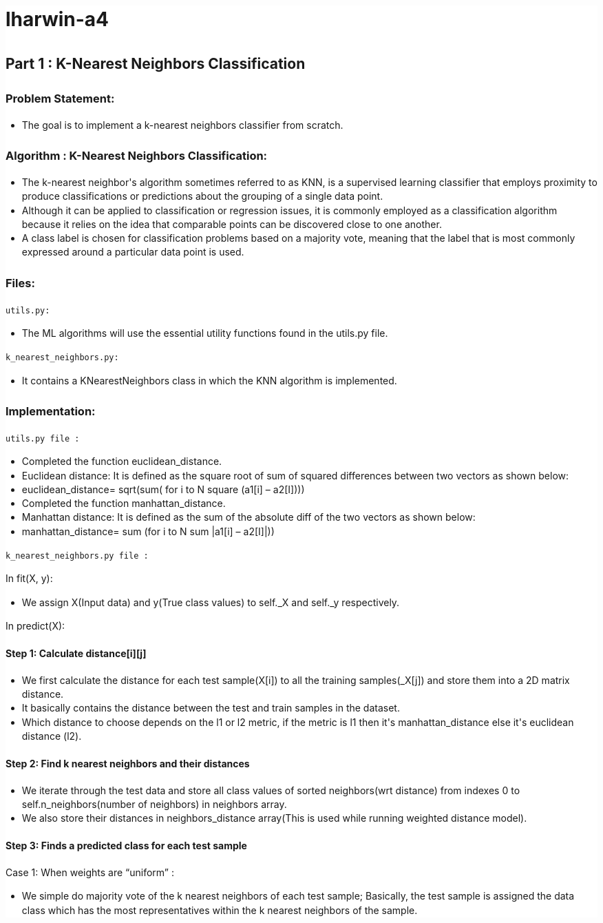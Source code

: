 # lharwin-a4

## Part 1 :  K-Nearest Neighbors Classification

### Problem Statement: 
- The goal is to implement a k-nearest neighbors classifier from scratch. 

### Algorithm : K-Nearest Neighbors Classification:
- The k-nearest neighbor's algorithm sometimes referred to as KNN, is a supervised learning classifier that employs proximity to produce classifications or predictions about the grouping of a single data point. 
- Although it can be applied to classification or regression issues, it is commonly employed as a classification algorithm because it relies on the idea that comparable points can be discovered close to one another.
- A class label is chosen for classification problems based on a majority vote, meaning that the label that is most commonly expressed around a particular data point is used.

### Files:
```utils.py: ```
- The ML algorithms will use the essential utility functions found in the utils.py file.

```k_nearest_neighbors.py: ```
- It contains a  KNearestNeighbors class in which the KNN algorithm is implemented.

### Implementation:
```utils.py file :```
- Completed the function euclidean_distance.
- Euclidean distance: It is defined as the square root of sum of squared differences between two vectors as shown below:
- euclidean_distance= sqrt(sum( for i to N square (a1[i] – a2[I])))
- Completed the function manhattan_distance. 
- Manhattan distance: It is defined as the sum of the absolute diff of the two vectors as shown below:
- manhattan_distance= sum (for i to N sum |a1[i] – a2[I]|))

```k_nearest_neighbors.py file :```

In fit(X, y): 
- We assign X(Input data) and y(True class values) to self._X and self._y respectively.

In predict(X): 

#### Step 1: Calculate distance[i][j]
- We first calculate the distance for each test sample(X[i]) to all the training samples(_X[j]) and store them into a 2D matrix distance. 
- It basically contains the distance between the test and train samples in the dataset. 
- Which distance to choose depends on the l1 or l2 metric, if the metric is l1 then it's manhattan_distance else it's euclidean distance (l2). 

#### Step 2: Find k nearest neighbors and their distances
- We iterate through the test data and store all class values of sorted neighbors(wrt distance) from indexes 0 to self.n_neighbors(number of neighbors) in neighbors array. 
- We also store their distances in neighbors_distance array(This is used while running weighted distance model). 

#### Step 3: Finds a predicted class for each test sample
Case 1: When weights are “uniform” : 
- We simple do majority vote of the k nearest neighbors of each test sample; Basically, the test sample is assigned the data class which has the most representatives within the k nearest neighbors of the sample. 
```